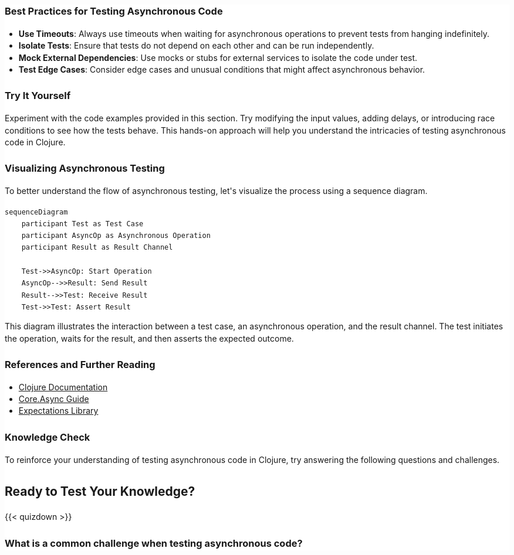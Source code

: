 ### Best Practices for Testing Asynchronous Code

- **Use Timeouts**: Always use timeouts when waiting for asynchronous operations to prevent tests from hanging indefinitely.
- **Isolate Tests**: Ensure that tests do not depend on each other and can be run independently.
- **Mock External Dependencies**: Use mocks or stubs for external services to isolate the code under test.
- **Test Edge Cases**: Consider edge cases and unusual conditions that might affect asynchronous behavior.

### Try It Yourself

Experiment with the code examples provided in this section. Try modifying the input values, adding delays, or introducing race conditions to see how the tests behave. This hands-on approach will help you understand the intricacies of testing asynchronous code in Clojure.

### Visualizing Asynchronous Testing

To better understand the flow of asynchronous testing, let's visualize the process using a sequence diagram.

```mermaid
sequenceDiagram
    participant Test as Test Case
    participant AsyncOp as Asynchronous Operation
    participant Result as Result Channel

    Test->>AsyncOp: Start Operation
    AsyncOp-->>Result: Send Result
    Result-->>Test: Receive Result
    Test->>Test: Assert Result
```

This diagram illustrates the interaction between a test case, an asynchronous operation, and the result channel. The test initiates the operation, waits for the result, and then asserts the expected outcome.

### References and Further Reading

- [Clojure Documentation](https://clojure.org/reference/documentation)
- [Core.Async Guide](https://clojure.github.io/core.async/)
- [Expectations Library](https://github.com/clojure-expectations/expectations)

### Knowledge Check

To reinforce your understanding of testing asynchronous code in Clojure, try answering the following questions and challenges.

## **Ready to Test Your Knowledge?**

{{< quizdown >}}

### What is a common challenge when testing asynchronous code?
